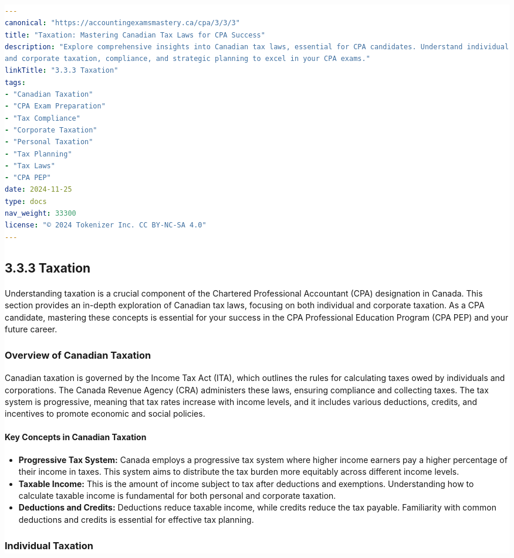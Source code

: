 ```yaml
---
canonical: "https://accountingexamsmastery.ca/cpa/3/3/3"
title: "Taxation: Mastering Canadian Tax Laws for CPA Success"
description: "Explore comprehensive insights into Canadian tax laws, essential for CPA candidates. Understand individual and corporate taxation, compliance, and strategic planning to excel in your CPA exams."
linkTitle: "3.3.3 Taxation"
tags:
- "Canadian Taxation"
- "CPA Exam Preparation"
- "Tax Compliance"
- "Corporate Taxation"
- "Personal Taxation"
- "Tax Planning"
- "Tax Laws"
- "CPA PEP"
date: 2024-11-25
type: docs
nav_weight: 33300
license: "© 2024 Tokenizer Inc. CC BY-NC-SA 4.0"
---
```


## 3.3.3 Taxation

Understanding taxation is a crucial component of the Chartered Professional Accountant (CPA) designation in Canada. This section provides an in-depth exploration of Canadian tax laws, focusing on both individual and corporate taxation. As a CPA candidate, mastering these concepts is essential for your success in the CPA Professional Education Program (CPA PEP) and your future career.

### Overview of Canadian Taxation

Canadian taxation is governed by the Income Tax Act (ITA), which outlines the rules for calculating taxes owed by individuals and corporations. The Canada Revenue Agency (CRA) administers these laws, ensuring compliance and collecting taxes. The tax system is progressive, meaning that tax rates increase with income levels, and it includes various deductions, credits, and incentives to promote economic and social policies.

#### Key Concepts in Canadian Taxation

- **Progressive Tax System:** Canada employs a progressive tax system where higher income earners pay a higher percentage of their income in taxes. This system aims to distribute the tax burden more equitably across different income levels.
- **Taxable Income:** This is the amount of income subject to tax after deductions and exemptions. Understanding how to calculate taxable income is fundamental for both personal and corporate taxation.
- **Deductions and Credits:** Deductions reduce taxable income, while credits reduce the tax payable. Familiarity with common deductions and credits is essential for effective tax planning.

### Individual Taxation
